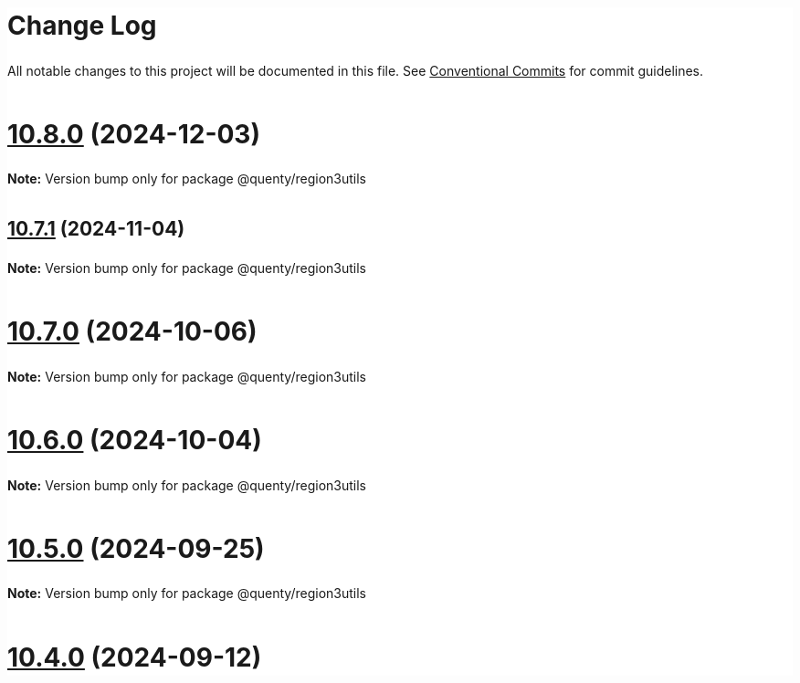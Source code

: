 # Change Log

All notable changes to this project will be documented in this file.
See [Conventional Commits](https://conventionalcommits.org) for commit guidelines.

# [10.8.0](https://github.com/Quenty/NevermoreEngine/compare/@quenty/region3utils@10.7.1...@quenty/region3utils@10.8.0) (2024-12-03)

**Note:** Version bump only for package @quenty/region3utils





## [10.7.1](https://github.com/Quenty/NevermoreEngine/compare/@quenty/region3utils@10.7.0...@quenty/region3utils@10.7.1) (2024-11-04)

**Note:** Version bump only for package @quenty/region3utils





# [10.7.0](https://github.com/Quenty/NevermoreEngine/compare/@quenty/region3utils@10.6.0...@quenty/region3utils@10.7.0) (2024-10-06)

**Note:** Version bump only for package @quenty/region3utils





# [10.6.0](https://github.com/Quenty/NevermoreEngine/compare/@quenty/region3utils@10.5.0...@quenty/region3utils@10.6.0) (2024-10-04)

**Note:** Version bump only for package @quenty/region3utils





# [10.5.0](https://github.com/Quenty/NevermoreEngine/compare/@quenty/region3utils@10.4.0...@quenty/region3utils@10.5.0) (2024-09-25)

**Note:** Version bump only for package @quenty/region3utils





# [10.4.0](https://github.com/Quenty/NevermoreEngine/compare/@quenty/region3utils@10.3.0...@quenty/region3utils@10.4.0) (2024-09-12)
